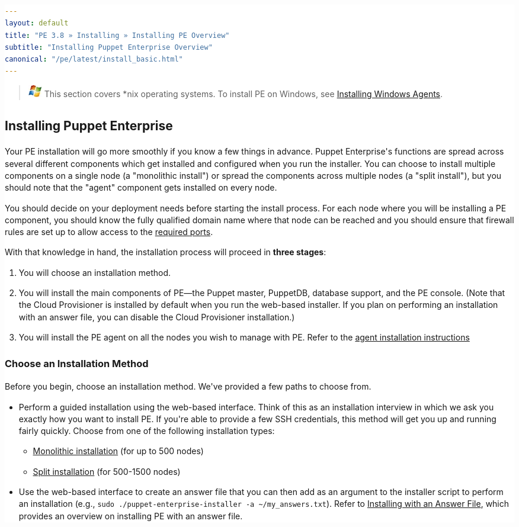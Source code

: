 ```yaml
---
layout: default
title: "PE 3.8 » Installing » Installing PE Overview"
subtitle: "Installing Puppet Enterprise Overview"
canonical: "/pe/latest/install_basic.html"
---
```



[downloadpe]: http://info.puppetlabs.com/download-pe.html

> ![windows logo](./images/windows-logo-small.jpg) This section covers \*nix operating systems. To install PE on Windows, see [Installing Windows Agents](./install_windows.html).

Installing Puppet Enterprise
-----

Your PE installation will go more smoothly if you know a few things in advance. Puppet Enterprise's functions are spread across several different components which get installed and configured when you run the installer. You can choose to install multiple components on a single node (a "monolithic install") or spread the components across multiple nodes (a "split install"), but you should note that the "agent" component gets installed on every node.

You should decide on your deployment needs before starting the install process. For each node where you will be installing a PE component, you should know the fully qualified domain name where that node can be reached and you should ensure that firewall rules are set up to allow access to the [required ports](./install_system_requirements.html#firewall-configuration).

With that knowledge in hand, the installation process will proceed in **three stages**:

1. You will choose an installation method.

2. You will install the main components of PE—the Puppet master, PuppetDB, database support, and the PE console. (Note that the Cloud Provisioner is installed by default when you run the web-based installer. If you plan on performing an installation with an answer file, you can disable the Cloud Provisioner installation.)

3. You will install the PE agent on all the nodes you wish to manage with PE. Refer to the [agent installation instructions](./install_agents.html)

### Choose an Installation Method

Before you begin, choose an installation method. We've provided a few paths to choose from.

- Perform a guided installation using the web-based interface. Think of this as an installation interview in which we ask you exactly how you want to install PE. If you're able to provide a few SSH credentials, this method will get you up and running fairly quickly. Choose from one of the following installation types:

   * [Monolithic installation](./install_pe_mono.html) (for up to 500 nodes)

   * [Split installation](./install_pe_split.html) (for 500-1500 nodes)

- Use the web-based interface to create an answer file that you can then add as an argument to the installer script to perform an installation (e.g., `sudo ./puppet-enterprise-installer -a ~/my_answers.txt`). Refer to [Installing with an Answer File](./install_automated.html), which provides an overview on installing PE with an answer file.
